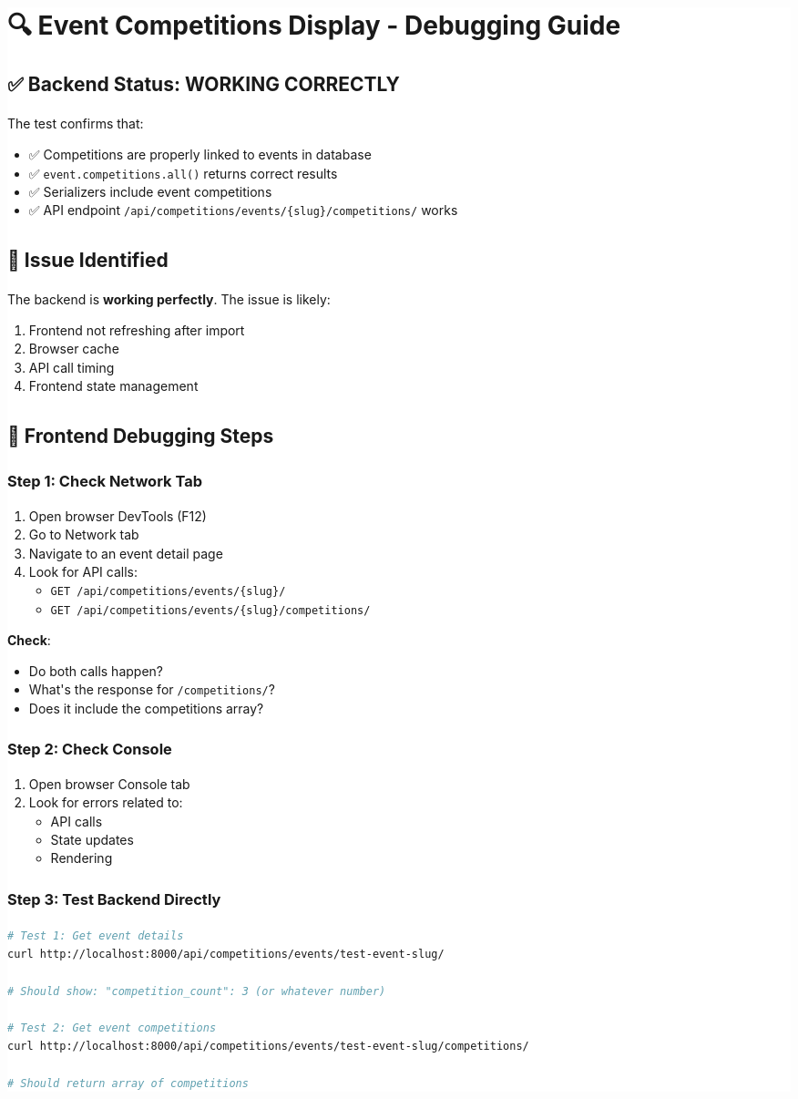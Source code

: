 # 🔍 Event Competitions Display - Debugging Guide

## ✅ Backend Status: WORKING CORRECTLY

The test confirms that:
- ✅ Competitions are properly linked to events in database
- ✅ `event.competitions.all()` returns correct results
- ✅ Serializers include event competitions
- ✅ API endpoint `/api/competitions/events/{slug}/competitions/` works

## 🎯 Issue Identified

The backend is **working perfectly**. The issue is likely:
1. Frontend not refreshing after import
2. Browser cache
3. API call timing
4. Frontend state management

## 🔧 Frontend Debugging Steps

### Step 1: Check Network Tab
1. Open browser DevTools (F12)
2. Go to Network tab
3. Navigate to an event detail page
4. Look for API calls:
   - `GET /api/competitions/events/{slug}/`
   - `GET /api/competitions/events/{slug}/competitions/`

**Check**:
- Do both calls happen?
- What's the response for `/competitions/`?
- Does it include the competitions array?

### Step 2: Check Console
1. Open browser Console tab
2. Look for errors related to:
   - API calls
   - State updates
   - Rendering

### Step 3: Test Backend Directly

```bash
# Test 1: Get event details
curl http://localhost:8000/api/competitions/events/test-event-slug/

# Should show: "competition_count": 3 (or whatever number)

# Test 2: Get event competitions
curl http://localhost:8000/api/competitions/events/test-event-slug/competitions/

# Should return array of competitions
```
